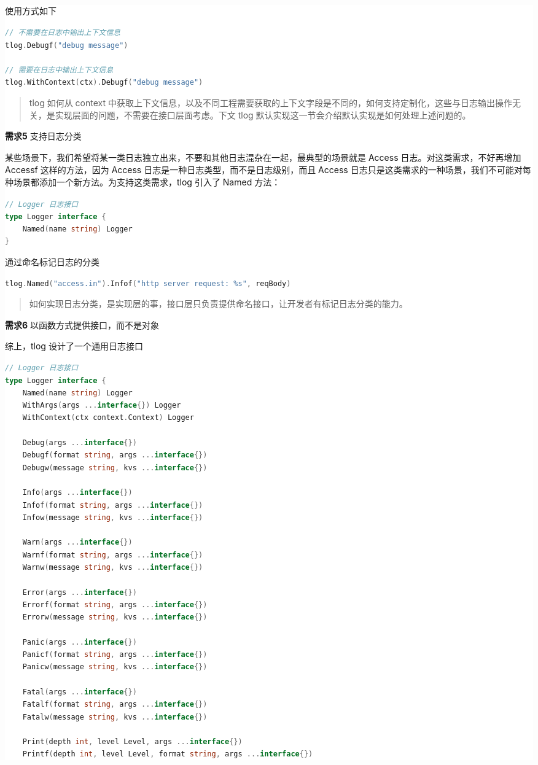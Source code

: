 使用方式如下

```go
// 不需要在日志中输出上下文信息
tlog.Debugf("debug message")

// 需要在日志中输出上下文信息
tlog.WithContext(ctx).Debugf("debug message")
```

> tlog 如何从 context 中获取上下文信息，以及不同工程需要获取的上下文字段是不同的，如何支持定制化，这些与日志输出操作无关，是实现层面的问题，不需要在接口层面考虑。下文 tlog 默认实现这一节会介绍默认实现是如何处理上述问题的。

**需求5** 支持日志分类

某些场景下，我们希望将某一类日志独立出来，不要和其他日志混杂在一起，最典型的场景就是 Access 日志。对这类需求，不好再增加 Accessf 这样的方法，因为 Access 日志是一种日志类型，而不是日志级别，而且 Access 日志只是这类需求的一种场景，我们不可能对每种场景都添加一个新方法。为支持这类需求，tlog 引入了 Named 方法：

```go
// Logger 日志接口
type Logger interface {
	Named(name string) Logger
}
```

通过命名标记日志的分类

```go
tlog.Named("access.in").Infof("http server request: %s", reqBody)
```

> 如何实现日志分类，是实现层的事，接口层只负责提供命名接口，让开发者有标记日志分类的能力。

**需求6** 以函数方式提供接口，而不是对象

综上，tlog 设计了一个通用日志接口

```go
// Logger 日志接口
type Logger interface {
	Named(name string) Logger
	WithArgs(args ...interface{}) Logger
	WithContext(ctx context.Context) Logger

	Debug(args ...interface{})
	Debugf(format string, args ...interface{})
	Debugw(message string, kvs ...interface{})

	Info(args ...interface{})
	Infof(format string, args ...interface{})
	Infow(message string, kvs ...interface{})

	Warn(args ...interface{})
	Warnf(format string, args ...interface{})
	Warnw(message string, kvs ...interface{})

	Error(args ...interface{})
	Errorf(format string, args ...interface{})
	Errorw(message string, kvs ...interface{})

	Panic(args ...interface{})
	Panicf(format string, args ...interface{})
	Panicw(message string, kvs ...interface{})

	Fatal(args ...interface{})
	Fatalf(format string, args ...interface{})
	Fatalw(message string, kvs ...interface{})

	Print(depth int, level Level, args ...interface{})
	Printf(depth int, level Level, format string, args ...interface{})
```